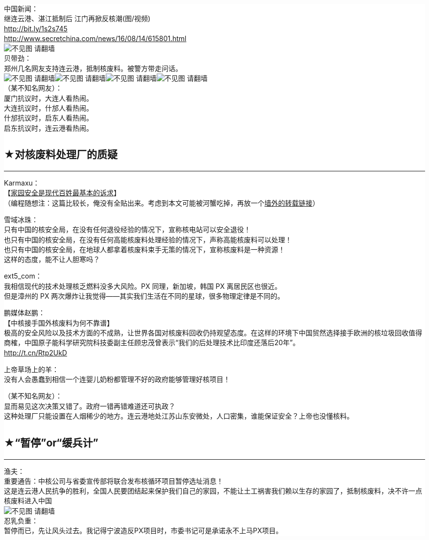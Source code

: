  中国新闻：  
 继连云港、湛江抵制后 江门再掀反核潮(图/视频)  
 http://bit.ly/1s2s745  
 http://www.secretchina.com/news/16/08/14/615801.html  
 ![不见图 请翻墙](images/JPgMDWLFUqeaIcOWOrX2Si83a3GTVg_QxDgnIDMy-dEWgb61Ks4bETYSlG7pedRZrVXQNWBdmFnxaILLf9pm4bgghHUQk0xy4w8WiOO3BwvdTRTiFUdsaa-z3oiAL5jtzdGGCEOK_O8)  
 贝带劲：  
 郑州几名网友支持连云港，抵制核废料。被警方带走问话。  
 ![不见图 请翻墙](images/FEj-DpeQdy7l7bgY9IfaM-r4TrhHlI43QxKz_vtXaU1PhTvdWmStO7eXY-M9DUMrdo8Ps6vkU6D2NF9GZnXj3_VDTuT7CEFUcLZ38orI6QJ_di8JCIfipXit6oADuvZslPCL10Pe3Vs)![不见图 请翻墙](images/gPk7wIwB4qe9hf-Xy62I695krSMOuXUh5ynQltWrQka0tKgn0XhEleGcHnGafjGW7KtsqWkAzNENH4bb4iZ4mXw-1_uBGSrbF958b7_vt0WcGe-oSNFq7k4fvx9y5pe_8e8gHc-Z8iU)![不见图 请翻墙](images/gVREr2rCdjxi2WvEefsAIWCa6mc019oKmFiU6iX8aT9xSZDs1YEdZhAxNGLsdXoxkAE_A1xKeDLKQu1wegy95AyCgMCpS8PVUNyB9qjLbxIf5e_JDF7yYnOiODqi8k-kYW8gV5RkzDo)![不见图 请翻墙](images/wLJP_OrrJrch57Yw_Iw9t8GClerM8OeKjyaXHGBajccXHHQxrzc8_HARiu1eVUJJrUQTF05rRERMrAinxMJBZlkuXbjdk1a17Wfui4GLor-YXtnZnxUrCPhqFVMwq5HtvdAt8iXS9II)  
 （某不知名网友）：  
 厦门抗议时，大连人看热闹。  
 大连抗议时，什邡人看热闹。  
 什邡抗议时，启东人看热闹。  
 启东抗议时，连云港看热闹。  
   
   
 ## ★对核废料处理厂的质疑
-----------

  
 Karmaxu：  
 【[家园安全是现代百姓最基本的诉求](http://t.cn/RtNcQKO)】  
 （编程随想注：这篇比较长，俺没有全贴出来。考虑到本文可能被河蟹吃掉，再放一个[墙外的转载链接](https://plus.google.com/103403108163091064467/posts/WGszfegHsv5)）  
   
 雪域冰珠：  
 只有中国的核安全局，在没有任何退役经验的情况下，宣称核电站可以安全退役！  
 也只有中国的核安全局，在没有任何高能核废料处理经验的情况下，声称高能核废料可以处理！  
 也只有中国的核安全局，在地球人都拿着核废料束手无策的情况下，宣称核废料是一种资源！  
 这样的态度，能不让人胆寒吗？  
   
 ext5\_com：  
 我相信现代的技术处理核乏燃料没多大风险。PX 同理，新加坡，韩国 PX 离居民区也很近。  
 但是漳州的 PX 两次爆炸让我觉得——其实我们生活在不同的星球，很多物理定律是不同的。  
   
 鹏媒体赵鹏：  
 【中核接手国外核废料为何不靠谱】  
 极高的安全风险以及技术方面的不成熟，让世界各国对核废料回收仍持观望态度。在这样的环境下中国贸然选择接手欧洲的核垃圾回收值得商榷，中国原子能科学研究院科技委副主任顾忠茂曾表示“我们的后处理技术比印度还落后20年”。  
 http://t.cn/Rtp2UkD  
   
 上帝草场上的羊：  
 没有人会愚蠢到相信一个连婴儿奶粉都管理不好的政府能够管理好核项目！  
   
 （某不知名网友）：  
 显而易见这次决策又错了。政府一错再错难道还可执政？  
 这种处理厂只能设置在人烟稀少的地方。连云港地处江苏山东安微处，人口密集，谁能保证安全？上帝也没懂核料。  
   
   
 ## ★“暂停”or“缓兵计”
------------

  
 渔夫：  
 重要通告：中核公司与省委宣传部将联合发布核循环项目暂停选址消息！  
 这是连云港人民抗争的胜利，全国人民要团结起来保护我们自己的家园，不能让土工祸害我们赖以生存的家园了，抵制核废料，决不许一点核废料进入中国  
 ![不见图 请翻墙](images/LYVk10gX_NtOsmgzS6Ab1o5qfgRqqwvpKYnTbKzLUzCx4BdatnxXztSHXjwYEnPRM4fG_OP_RJE1mKW7QyiZKK2lHqN0tyGMMmDl5yLz2V1sdyOM77qIDUVs8fxjARtdxSEyA_wTsiY)  
 忍乳负重：  
 暂停而已，先让风头过去。我记得宁波造反PX项目时，市委书记可是承诺永不上马PX项目。  
   